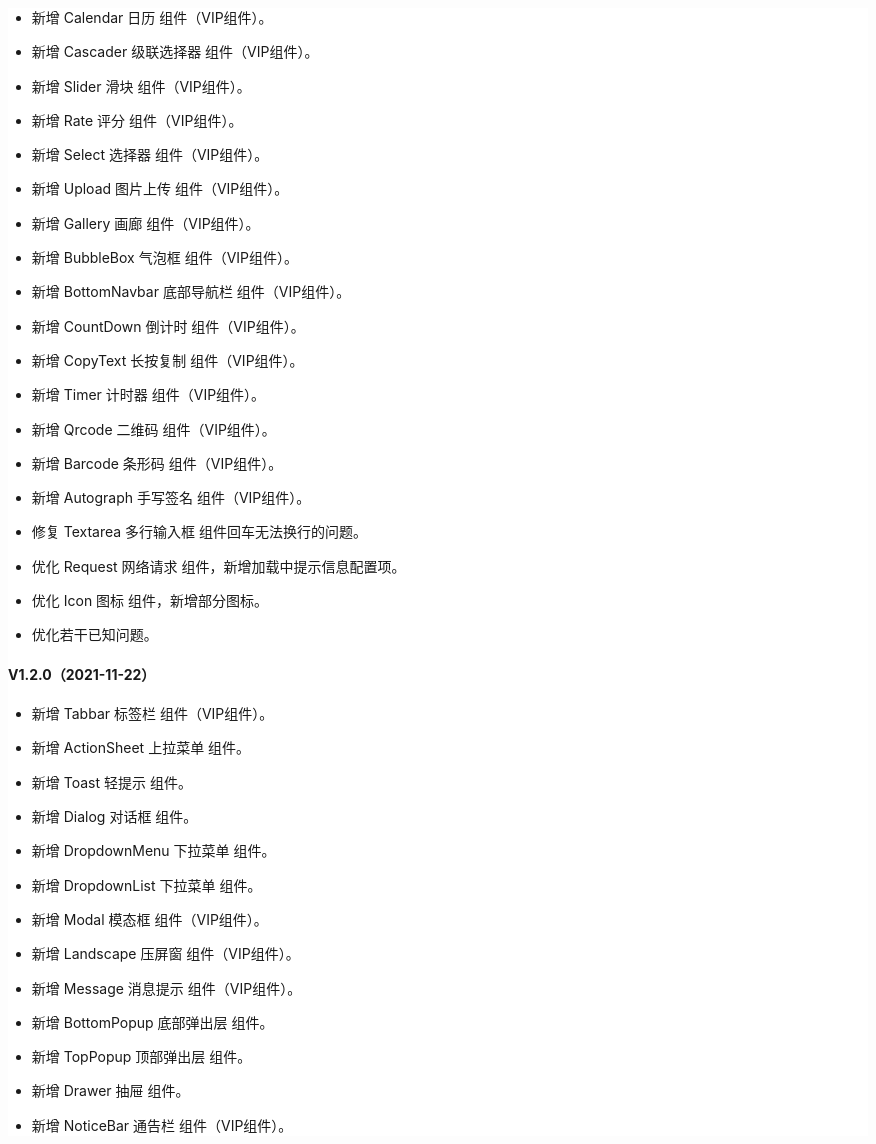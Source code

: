 - 新增 Calendar 日历 组件（VIP组件）。

- 新增 Cascader 级联选择器 组件（VIP组件）。

- 新增 Slider 滑块 组件（VIP组件）。

- 新增 Rate 评分 组件（VIP组件）。

- 新增 Select 选择器 组件（VIP组件）。

- 新增 Upload 图片上传 组件（VIP组件）。

- 新增 Gallery 画廊 组件（VIP组件）。

- 新增 BubbleBox 气泡框 组件（VIP组件）。

- 新增 BottomNavbar 底部导航栏 组件（VIP组件）。

- 新增 CountDown 倒计时 组件（VIP组件）。

- 新增 CopyText 长按复制 组件（VIP组件）。

- 新增 Timer 计时器 组件（VIP组件）。

- 新增 Qrcode 二维码 组件（VIP组件）。

- 新增 Barcode 条形码 组件（VIP组件）。

- 新增 Autograph 手写签名 组件（VIP组件）。

- 修复 Textarea 多行输入框 组件回车无法换行的问题。

- 优化 Request 网络请求 组件，新增加载中提示信息配置项。

- 优化 Icon 图标 组件，新增部分图标。

- 优化若干已知问题。

#### V1.2.0（2021-11-22）

- 新增 Tabbar 标签栏 组件（VIP组件）。

- 新增 ActionSheet 上拉菜单 组件。

- 新增 Toast 轻提示 组件。

- 新增 Dialog 对话框 组件。

- 新增 DropdownMenu 下拉菜单 组件。

- 新增 DropdownList 下拉菜单 组件。

- 新增 Modal 模态框 组件（VIP组件）。

- 新增 Landscape 压屏窗 组件（VIP组件）。

- 新增 Message 消息提示 组件（VIP组件）。

- 新增 BottomPopup 底部弹出层 组件。

- 新增 TopPopup 顶部弹出层 组件。

- 新增 Drawer 抽屉 组件。

- 新增 NoticeBar 通告栏 组件（VIP组件）。
